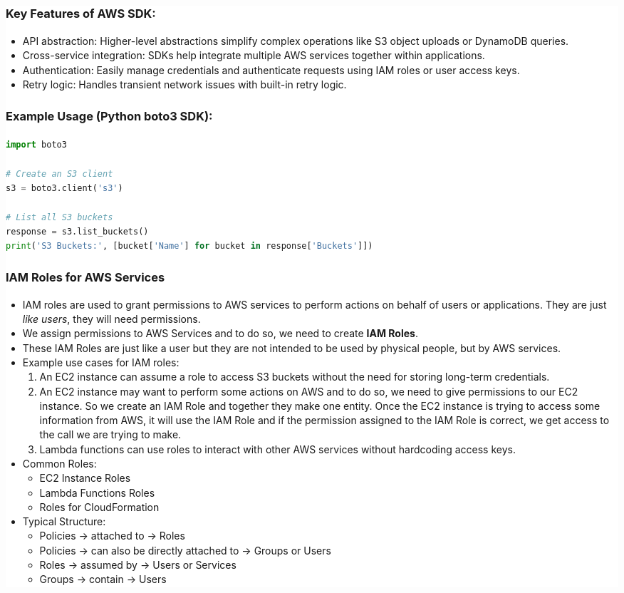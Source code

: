 ### Key Features of AWS SDK:

- API abstraction: Higher-level abstractions simplify complex operations like S3 object uploads or DynamoDB queries.
- Cross-service integration: SDKs help integrate multiple AWS services together within applications.
- Authentication: Easily manage credentials and authenticate requests using IAM roles or user access keys.
- Retry logic: Handles transient network issues with built-in retry logic.

### Example Usage (Python boto3 SDK):

```Python
import boto3

# Create an S3 client
s3 = boto3.client('s3')

# List all S3 buckets
response = s3.list_buckets()
print('S3 Buckets:', [bucket['Name'] for bucket in response['Buckets']])
```

### IAM Roles for AWS Services

- IAM roles are used to grant permissions to AWS services to perform actions on behalf of users or applications. They are just *like users*, they will need permissions.
- We assign permissions to AWS Services and to do so, we need to create **IAM Roles**.
- These IAM Roles are just like a user but they are not intended to be used by physical people, but by AWS services. 
- Example use cases for IAM roles:
  1. An EC2 instance can assume a role to access S3 buckets without the need for storing long-term credentials.
  2. An EC2 instance may want to perform some actions on AWS and to do so, we need to give permissions to our EC2 instance. So we create an IAM Role and together they make one entity. Once the EC2 instance is trying to access some information from AWS, it will use the IAM Role and if the permission assigned to the IAM Role is correct, we get access to the call we are trying to make.
  3. Lambda functions can use roles to interact with other AWS services without hardcoding access keys.
- Common Roles:
  * EC2 Instance Roles
  * Lambda Functions Roles
  * Roles for CloudFormation
- Typical Structure:
  - Policies -> attached to -> Roles
  - Policies -> can also be directly attached to -> Groups or Users
  - Roles -> assumed by -> Users or Services
  - Groups -> contain -> Users
